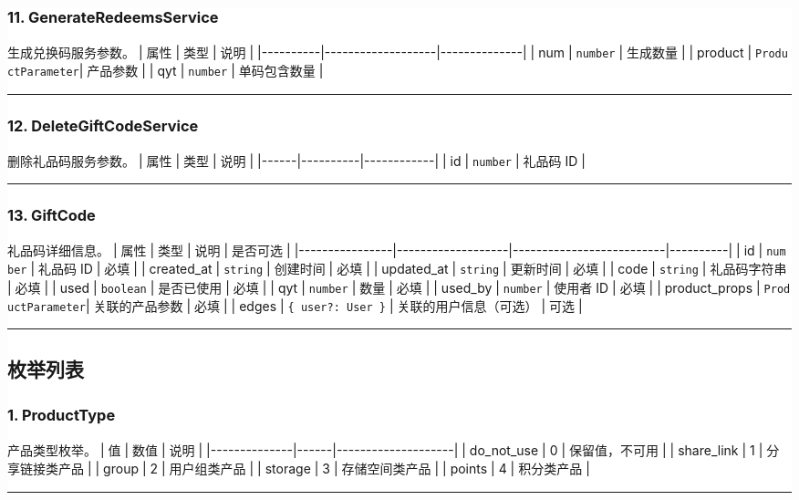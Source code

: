 
### 11. GenerateRedeemsService
生成兑换码服务参数。
| 属性     | 类型              | 说明         |
|----------|-------------------|--------------|
| num      | `number`          | 生成数量     |
| product  | `ProductParameter`| 产品参数     |
| qyt      | `number`          | 单码包含数量 |

---

### 12. DeleteGiftCodeService
删除礼品码服务参数。
| 属性 | 类型     | 说明       |
|------|----------|------------|
| id   | `number` | 礼品码 ID  |

---

### 13. GiftCode
礼品码详细信息。
| 属性           | 类型              | 说明                     | 是否可选 |
|----------------|-------------------|--------------------------|----------|
| id             | `number`          | 礼品码 ID                | 必填     |
| created_at     | `string`          | 创建时间                 | 必填     |
| updated_at     | `string`          | 更新时间                 | 必填     |
| code           | `string`          | 礼品码字符串             | 必填     |
| used           | `boolean`         | 是否已使用               | 必填     |
| qyt            | `number`          | 数量                     | 必填     |
| used_by        | `number`          | 使用者 ID                | 必填     |
| product_props  | `ProductParameter`| 关联的产品参数           | 必填     |
| edges          | `{ user?: User }` | 关联的用户信息（可选）   | 可选     |

---

## 枚举列表

### 1. ProductType
产品类型枚举。
| 值           | 数值 | 说明               |
|--------------|------|--------------------|
| do_not_use   | 0    | 保留值，不可用     |
| share_link   | 1    | 分享链接类产品     |
| group        | 2    | 用户组类产品       |
| storage      | 3    | 存储空间类产品     |
| points       | 4    | 积分类产品         |

---